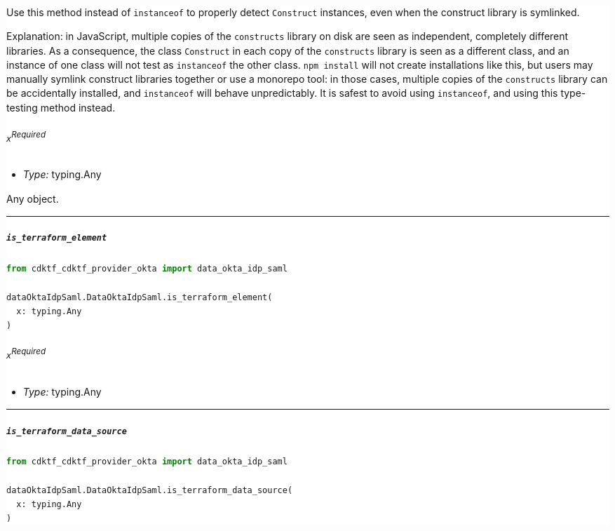Use this method instead of `instanceof` to properly detect `Construct`
instances, even when the construct library is symlinked.

Explanation: in JavaScript, multiple copies of the `constructs` library on
disk are seen as independent, completely different libraries. As a
consequence, the class `Construct` in each copy of the `constructs` library
is seen as a different class, and an instance of one class will not test as
`instanceof` the other class. `npm install` will not create installations
like this, but users may manually symlink construct libraries together or
use a monorepo tool: in those cases, multiple copies of the `constructs`
library can be accidentally installed, and `instanceof` will behave
unpredictably. It is safest to avoid using `instanceof`, and using
this type-testing method instead.

###### `x`<sup>Required</sup> <a name="x" id="@cdktf/provider-okta.dataOktaIdpSaml.DataOktaIdpSaml.isConstruct.parameter.x"></a>

- *Type:* typing.Any

Any object.

---

##### `is_terraform_element` <a name="is_terraform_element" id="@cdktf/provider-okta.dataOktaIdpSaml.DataOktaIdpSaml.isTerraformElement"></a>

```python
from cdktf_cdktf_provider_okta import data_okta_idp_saml

dataOktaIdpSaml.DataOktaIdpSaml.is_terraform_element(
  x: typing.Any
)
```

###### `x`<sup>Required</sup> <a name="x" id="@cdktf/provider-okta.dataOktaIdpSaml.DataOktaIdpSaml.isTerraformElement.parameter.x"></a>

- *Type:* typing.Any

---

##### `is_terraform_data_source` <a name="is_terraform_data_source" id="@cdktf/provider-okta.dataOktaIdpSaml.DataOktaIdpSaml.isTerraformDataSource"></a>

```python
from cdktf_cdktf_provider_okta import data_okta_idp_saml

dataOktaIdpSaml.DataOktaIdpSaml.is_terraform_data_source(
  x: typing.Any
)
```
